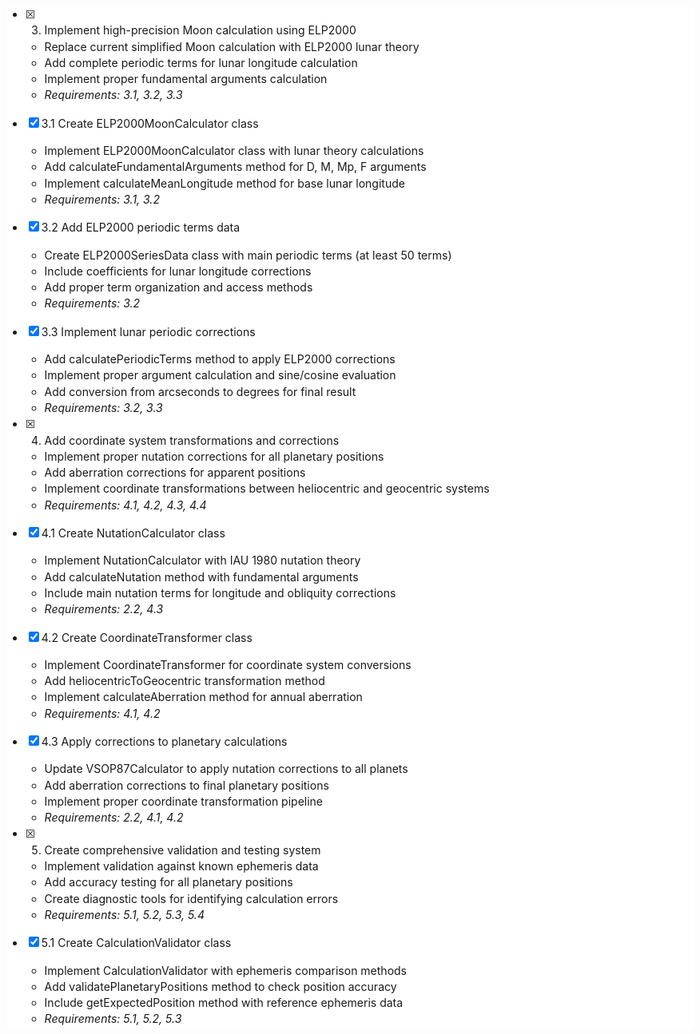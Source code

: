 - [x] 3. Implement high-precision Moon calculation using ELP2000
  - Replace current simplified Moon calculation with ELP2000 lunar theory
  - Add complete periodic terms for lunar longitude calculation
  - Implement proper fundamental arguments calculation
  - _Requirements: 3.1, 3.2, 3.3_

- [x] 3.1 Create ELP2000MoonCalculator class
  - Implement ELP2000MoonCalculator class with lunar theory calculations
  - Add calculateFundamentalArguments method for D, M, Mp, F arguments
  - Implement calculateMeanLongitude method for base lunar longitude
  - _Requirements: 3.1, 3.2_

- [x] 3.2 Add ELP2000 periodic terms data
  - Create ELP2000SeriesData class with main periodic terms (at least 50 terms)
  - Include coefficients for lunar longitude corrections
  - Add proper term organization and access methods
  - _Requirements: 3.2_

- [x] 3.3 Implement lunar periodic corrections
  - Add calculatePeriodicTerms method to apply ELP2000 corrections
  - Implement proper argument calculation and sine/cosine evaluation
  - Add conversion from arcseconds to degrees for final result
  - _Requirements: 3.2, 3.3_

- [x] 4. Add coordinate system transformations and corrections
  - Implement proper nutation corrections for all planetary positions
  - Add aberration corrections for apparent positions
  - Implement coordinate transformations between heliocentric and geocentric systems
  - _Requirements: 4.1, 4.2, 4.3, 4.4_

- [x] 4.1 Create NutationCalculator class
  - Implement NutationCalculator with IAU 1980 nutation theory
  - Add calculateNutation method with fundamental arguments
  - Include main nutation terms for longitude and obliquity corrections
  - _Requirements: 2.2, 4.3_

- [x] 4.2 Create CoordinateTransformer class
  - Implement CoordinateTransformer for coordinate system conversions
  - Add heliocentricToGeocentric transformation method
  - Implement calculateAberration method for annual aberration
  - _Requirements: 4.1, 4.2_

- [x] 4.3 Apply corrections to planetary calculations
  - Update VSOP87Calculator to apply nutation corrections to all planets
  - Add aberration corrections to final planetary positions
  - Implement proper coordinate transformation pipeline
  - _Requirements: 2.2, 4.1, 4.2_

- [x] 5. Create comprehensive validation and testing system
  - Implement validation against known ephemeris data
  - Add accuracy testing for all planetary positions
  - Create diagnostic tools for identifying calculation errors
  - _Requirements: 5.1, 5.2, 5.3, 5.4_

- [x] 5.1 Create CalculationValidator class
  - Implement CalculationValidator with ephemeris comparison methods
  - Add validatePlanetaryPositions method to check position accuracy
  - Include getExpectedPosition method with reference ephemeris data
  - _Requirements: 5.1, 5.2, 5.3_
